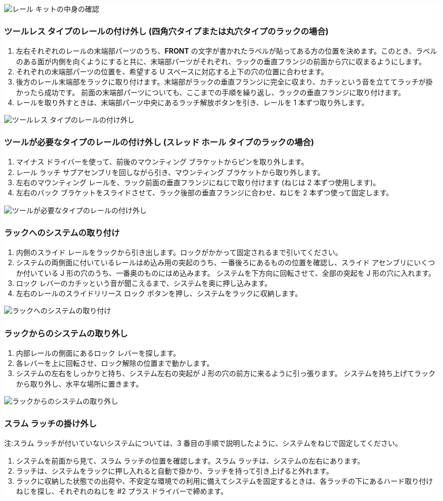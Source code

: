 ![レール キットの中身の確認](./media/data-box-edge-deploy-install/identify-rail-kit-contents.png)

### <a name="install-and-remove-tool-less-rails-square-hole-or-round-hole-racks"></a>ツールレス タイプのレールの付け外し (四角穴タイプまたは丸穴タイプのラックの場合)

1. 左右それぞれのレールの末端部パーツのうち、**FRONT** の文字が書かれたラベルが貼ってある方の位置を決めます。このとき、ラベルのある面が内側を向くようにすると共に、末端部パーツがそれぞれ、ラックの垂直フランジの前面から穴に収まるようにします。
2. それぞれの末端部パーツの位置を、希望する U スペースに対応する上下の穴の位置に合わせます。
3. 後方のレール末端部をラックに取り付けます。末端部がラックの垂直フランジに完全に収まり、カチッという音を立ててラッチが掛かったら成功です。 前面の末端部パーツについても、ここまでの手順を繰り返し、ラックの垂直フランジに取り付けます。
4. レールを取り外すときは、末端部パーツ中央にあるラッチ解放ボタンを引き、レールを 1 本ずつ取り外します。

![ツールレス タイプのレールの付け外し](./media/data-box-edge-deploy-install/installing-removing-tool-less-rails.png)

### <a name="install-and-remove-tooled-rails-threaded-hole-racks"></a>ツールが必要なタイプのレールの付け外し (スレッド ホール タイプのラックの場合)

1. マイナス ドライバーを使って、前後のマウンティング ブラケットからピンを取り外します。
2. レール ラッチ サブアセンブリを回しながら引き、マウンティング ブラケットから取り外します。
3. 左右のマウンティング レールを、ラック前面の垂直フランジにねじで取り付けます (ねじは 2 本ずつ使用します)。
4. 左右のバック ブラケットをスライドさせて、ラック後部の垂直フランジに合わせ、ねじを 2 本ずつ使って固定します。

![ツールが必要なタイプのレールの付け外し](./media/data-box-edge-deploy-install/installing-removing-tooled-rails.png)

### <a name="install-the-system-in-a-rack"></a>ラックへのシステムの取り付け

1. 内側のスライド レールをラックから引き出します。ロックがかかって固定されるまで引いてください。
2. システムの両側面に付いているレールはめ込み用の突起のうち、一番後ろにあるものの位置を確認し、スライド アセンブリにいくつか付いている J 形の穴のうち、一番奥のものにはめ込みます。 システムを下方向に回転させて、全部の突起を J 形の穴に入れます。
3. ロック レバーのカチッという音が聞こえるまで、システムを奥に押し込みます。
4. 左右のレールのスライドリリース ロック ボタンを押し、システムをラックに収納します。

![ラックへのシステムの取り付け](./media/data-box-edge-deploy-install/installing-system-rack.png)

### <a name="remove-the-system-from-the-rack"></a>ラックからのシステムの取り外し

1. 内部レールの側面にあるロック レバーを探します。
2. 各レバーを上に回転させ、ロック解除の位置まで動かします。
3. システムの左右をしっかりと持ち、システム左右の突起が J 形の穴の前方に来るように引っ張ります。 システムを持ち上げてラックから取り外し、水平な場所に置きます。

![ラックからのシステムの取り外し](./media/data-box-edge-deploy-install/removing-system-rack.png)

### <a name="engage-and-release-the-slam-latch"></a>スラム ラッチの掛け外し

注:スラム ラッチが付いていないシステムについては、3 番目の手順で説明したように、システムをねじで固定してください。

1. システムを前面から見て、スラム ラッチの位置を確認します。スラム ラッチは、システムの左右にあります。
2. ラッチは、システムをラックに押し入れると自動で掛かり、ラッチを持って引き上げると外れます。
3. ラックに収納した状態での出荷や、不安定な環境での利用に備えてシステムを固定するときは、各ラッチの下にあるハード取り付けねじを探し、それぞれのねじを #2 プラス ドライバーで締めます。
